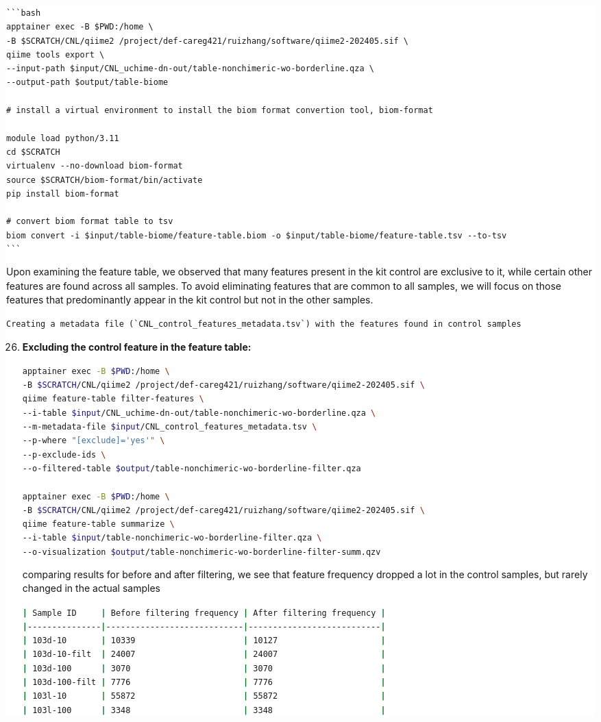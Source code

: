     ```bash
    apptainer exec -B $PWD:/home \
    -B $SCRATCH/CNL/qiime2 /project/def-careg421/ruizhang/software/qiime2-202405.sif \
    qiime tools export \
    --input-path $input/CNL_uchime-dn-out/table-nonchimeric-wo-borderline.qza \
    --output-path $output/table-biome

	# install a virtual environment to install the biom format convertion tool, biom-format

    module load python/3.11
    cd $SCRATCH
    virtualenv --no-download biom-format
    source $SCRATCH/biom-format/bin/activate
    pip install biom-format
    
	# convert biom format table to tsv
    biom convert -i $input/table-biome/feature-table.biom -o $input/table-biome/feature-table.tsv --to-tsv
    ```
  Upon examining the feature table, we observed that many features present in the kit control are exclusive to it, while certain other features are found across all samples. To avoid eliminating features that are common to all samples, we will focus on those features that predominantly appear in the kit control but not in the other samples.
  
	Creating a metadata file (`CNL_control_features_metadata.tsv`) with the features found in control samples


26. **Excluding the control feature in the feature table:**

	```bash
	apptainer exec -B $PWD:/home \
	-B $SCRATCH/CNL/qiime2 /project/def-careg421/ruizhang/software/qiime2-202405.sif \
	qiime feature-table filter-features \
	--i-table $input/CNL_uchime-dn-out/table-nonchimeric-wo-borderline.qza \
	--m-metadata-file $input/CNL_control_features_metadata.tsv \
	--p-where "[exclude]='yes'" \
	--p-exclude-ids \
	--o-filtered-table $output/table-nonchimeric-wo-borderline-filter.qza
	
	apptainer exec -B $PWD:/home \
	-B $SCRATCH/CNL/qiime2 /project/def-careg421/ruizhang/software/qiime2-202405.sif \
	qiime feature-table summarize \
	--i-table $input/table-nonchimeric-wo-borderline-filter.qza \
	--o-visualization $output/table-nonchimeric-wo-borderline-filter-summ.qzv
  	```
  	
	comparing results for before and after filtering, we see that feature frequency dropped a lot in the control samples, but rarely changed in the actual samples
    
	```bash
	| Sample ID     | Before filtering frequency | After filtering frequency |
	|---------------|----------------------------|---------------------------|
	| 103d-10       | 10339                      | 10127                     |
	| 103d-10-filt  | 24007                      | 24007                     |
	| 103d-100      | 3070                       | 3070                      |
	| 103d-100-filt | 7776                       | 7776                      |
	| 103l-10       | 55872                      | 55872                     |
	| 103l-100      | 3348                       | 3348                      |
